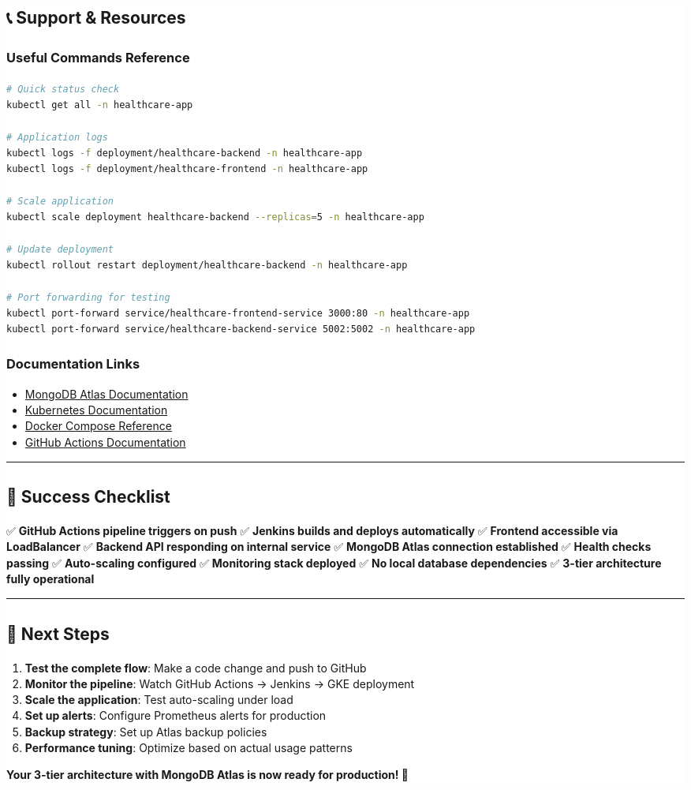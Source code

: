 
## 📞 Support & Resources

### Useful Commands Reference

```bash
# Quick status check
kubectl get all -n healthcare-app

# Application logs
kubectl logs -f deployment/healthcare-backend -n healthcare-app
kubectl logs -f deployment/healthcare-frontend -n healthcare-app

# Scale application
kubectl scale deployment healthcare-backend --replicas=5 -n healthcare-app

# Update deployment
kubectl rollout restart deployment/healthcare-backend -n healthcare-app

# Port forwarding for testing
kubectl port-forward service/healthcare-frontend-service 3000:80 -n healthcare-app
kubectl port-forward service/healthcare-backend-service 5002:5002 -n healthcare-app
```

### Documentation Links
- [MongoDB Atlas Documentation](https://docs.atlas.mongodb.com/)
- [Kubernetes Documentation](https://kubernetes.io/docs/)
- [Docker Compose Reference](https://docs.docker.com/compose/)
- [GitHub Actions Documentation](https://docs.github.com/en/actions)

---

## 🎉 Success Checklist

✅ **GitHub Actions pipeline triggers on push**
✅ **Jenkins builds and deploys automatically**
✅ **Frontend accessible via LoadBalancer**
✅ **Backend API responding on internal service**
✅ **MongoDB Atlas connection established**
✅ **Health checks passing**
✅ **Auto-scaling configured**
✅ **Monitoring stack deployed**
✅ **No local database dependencies**
✅ **3-tier architecture fully operational**

---

## 📧 Next Steps

1. **Test the complete flow**: Make a code change and push to GitHub
2. **Monitor the pipeline**: Watch GitHub Actions → Jenkins → GKE deployment
3. **Scale the application**: Test auto-scaling under load
4. **Set up alerts**: Configure Prometheus alerts for production
5. **Backup strategy**: Set up Atlas backup policies
6. **Performance tuning**: Optimize based on actual usage patterns

**Your 3-tier architecture with MongoDB Atlas is now ready for production! 🎯**
